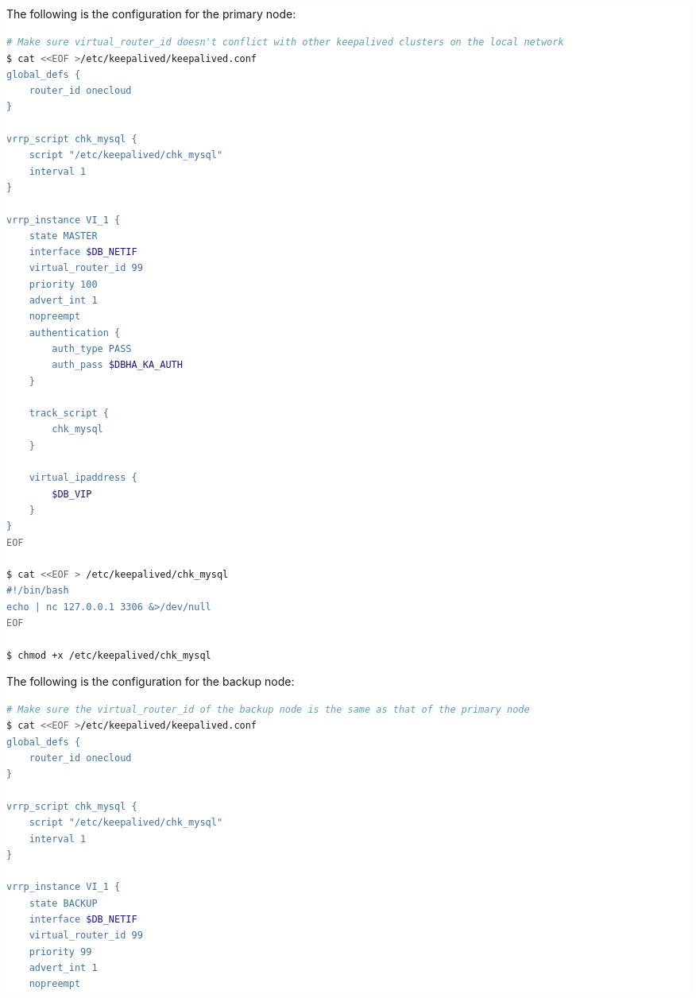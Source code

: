 The following is the configuration for the primary node:

```bash
# Make sure virtual_router_id doesn't conflict with other keepalived clusters on the local network
$ cat <<EOF >/etc/keepalived/keepalived.conf
global_defs {
    router_id onecloud
}

vrrp_script chk_mysql {
    script "/etc/keepalived/chk_mysql"
    interval 1
}

vrrp_instance VI_1 {
    state MASTER
    interface $DB_NETIF
    virtual_router_id 99
    priority 100
    advert_int 1
    nopreempt
    authentication {
        auth_type PASS
        auth_pass $DBHA_KA_AUTH
    }

    track_script {
        chk_mysql
    }

    virtual_ipaddress {
        $DB_VIP
    }
}
EOF

$ cat <<EOF > /etc/keepalived/chk_mysql
#!/bin/bash
echo | nc 127.0.0.1 3306 &>/dev/null
EOF

$ chmod +x /etc/keepalived/chk_mysql
```

The following is the configuration for the backup node:

```bash
# Make sure the virtual_router_id of the backup node is the same as that of the primary node
$ cat <<EOF >/etc/keepalived/keepalived.conf
global_defs {
    router_id onecloud
}

vrrp_script chk_mysql {
    script "/etc/keepalived/chk_mysql"
    interval 1
}

vrrp_instance VI_1 {
    state BACKUP
    interface $DB_NETIF
    virtual_router_id 99
    priority 99
    advert_int 1
    nopreempt
```